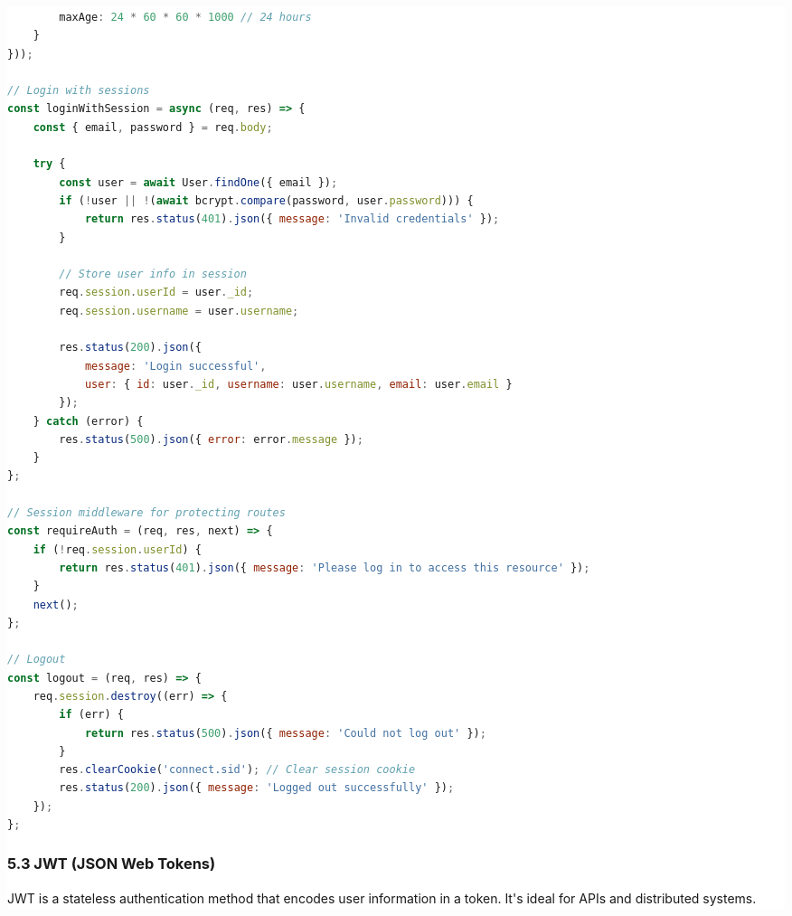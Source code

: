 ```javascript
        maxAge: 24 * 60 * 60 * 1000 // 24 hours
    }
}));

// Login with sessions
const loginWithSession = async (req, res) => {
    const { email, password } = req.body;
    
    try {
        const user = await User.findOne({ email });
        if (!user || !(await bcrypt.compare(password, user.password))) {
            return res.status(401).json({ message: 'Invalid credentials' });
        }
        
        // Store user info in session
        req.session.userId = user._id;
        req.session.username = user.username;
        
        res.status(200).json({
            message: 'Login successful',
            user: { id: user._id, username: user.username, email: user.email }
        });
    } catch (error) {
        res.status(500).json({ error: error.message });
    }
};

// Session middleware for protecting routes
const requireAuth = (req, res, next) => {
    if (!req.session.userId) {
        return res.status(401).json({ message: 'Please log in to access this resource' });
    }
    next();
};

// Logout
const logout = (req, res) => {
    req.session.destroy((err) => {
        if (err) {
            return res.status(500).json({ message: 'Could not log out' });
        }
        res.clearCookie('connect.sid'); // Clear session cookie
        res.status(200).json({ message: 'Logged out successfully' });
    });
};
```

### 5.3 JWT (JSON Web Tokens)

JWT is a stateless authentication method that encodes user information in a token. It's ideal for APIs and distributed systems.
